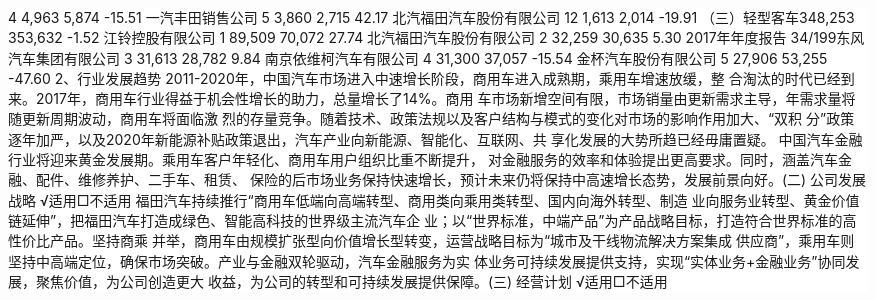 4
4,963
5,874
-15.51
一汽丰田销售公司
5
3,860
2,715
42.17
北汽福田汽车股份有限公司
12
1,613
2,014
-19.91
（三）轻型客车348,253
353,632
-1.52
江铃控股有限公司
1
89,509
70,072
27.74
北汽福田汽车股份有限公司
2
32,259
30,635
5.30
2017年年度报告
34/199东风汽车集团有限公司
3
31,613
28,782
9.84
南京依维柯汽车有限公司
4
31,300
37,057
-15.54
金杯汽车股份有限公司
5
27,906
53,255
-47.60
2、行业发展趋势
2011-2020年，中国汽车市场进入中速增长阶段，商用车进入成熟期，乘用车增速放缓，整
合淘汰的时代已经到来。2017年，商用车行业得益于机会性增长的助力，总量增长了14%。商用
车市场新增空间有限，市场销量由更新需求主导，年需求量将随更新周期波动，商用车将面临激
烈的存量竞争。随着技术、政策法规以及客户结构与模式的变化对市场的影响作用加大、“双积
分”政策逐年加严，以及2020年新能源补贴政策退出，汽车产业向新能源、智能化、互联网、共
享化发展的大势所趋已经毋庸置疑。
中国汽车金融行业将迎来黄金发展期。乘用车客户年轻化、商用车用户组织比重不断提升，
对金融服务的效率和体验提出更高要求。同时，涵盖汽车金融、配件、维修养护、二手车、租赁、
保险的后市场业务保持快速增长，预计未来仍将保持中高速增长态势，发展前景向好。(二)
公司发展战略
√适用□不适用
福田汽车持续推行“商用车低端向高端转型、商用类向乘用类转型、国内向海外转型、制造
业向服务业转型、黄金价值链延伸”，把福田汽车打造成绿色、智能高科技的世界级主流汽车企
业；以“世界标准，中端产品”为产品战略目标，打造符合世界标准的高性价比产品。坚持商乘
并举，商用车由规模扩张型向价值增长型转变，运营战略目标为“城市及干线物流解决方案集成
供应商”，乘用车则坚持中高端定位，确保市场突破。产业与金融双轮驱动，汽车金融服务为实
体业务可持续发展提供支持，实现“实体业务+金融业务”协同发展，聚焦价值，为公司创造更大
收益，为公司的转型和可持续发展提供保障。(三)
经营计划
√适用□不适用